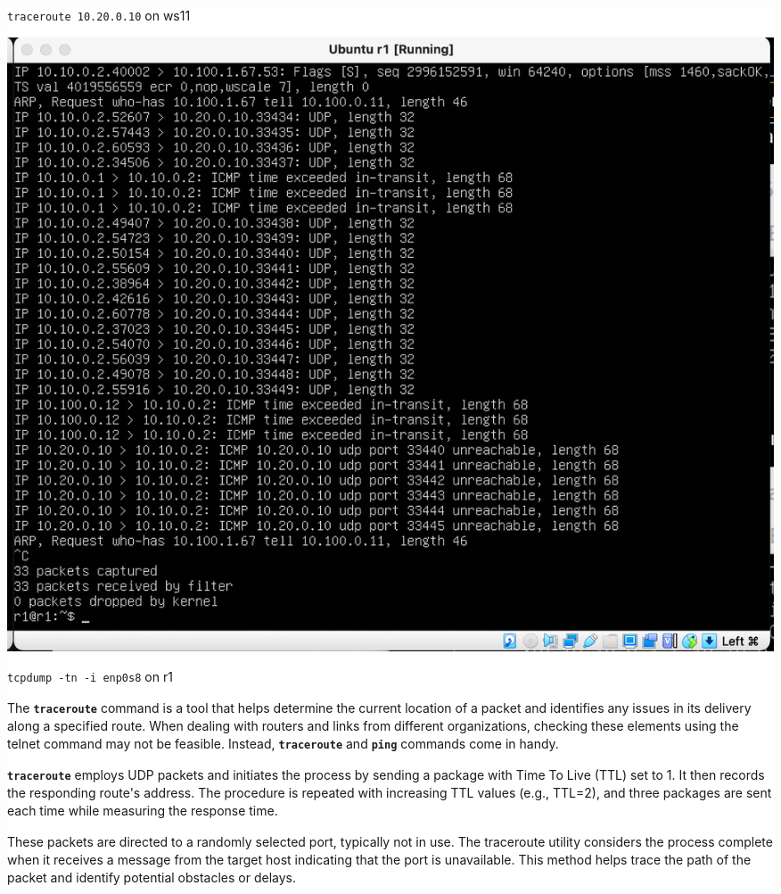 `traceroute 10.20.0.10` on ws11

![`tcpdump -tn -i enp0s8` on r1](DO2_LinuxNetwork-1%2024921d39141e4a2c9d99a06910e3c221/Untitled%2051.png)

`tcpdump -tn -i enp0s8` on r1

The **`traceroute`** command is a tool that helps determine the current location of a packet and identifies any issues in its delivery along a specified route. When dealing with routers and links from different organizations, checking these elements using the telnet command may not be feasible. Instead, **`traceroute`** and **`ping`** commands come in handy.

**`traceroute`** employs UDP packets and initiates the process by sending a package with Time To Live (TTL) set to 1. It then records the responding route's address. The procedure is repeated with increasing TTL values (e.g., TTL=2), and three packages are sent each time while measuring the response time.

These packets are directed to a randomly selected port, typically not in use. The traceroute utility considers the process complete when it receives a message from the target host indicating that the port is unavailable. This method helps trace the path of the packet and identify potential obstacles or delays.
